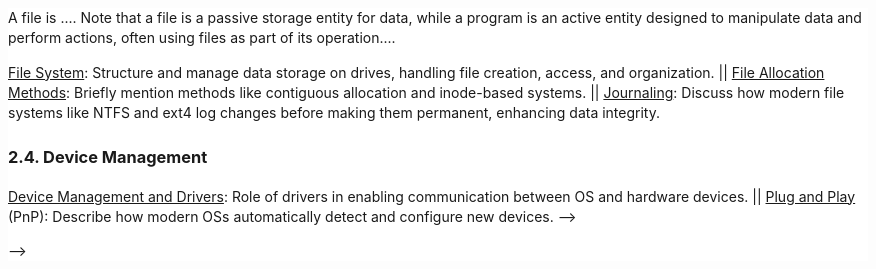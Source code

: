 


A file is .... Note that a file is a passive storage entity for data, while a program is an active entity designed to manipulate data and perform actions, often using files as part of its operation....

[File System](): Structure and manage data storage on drives, handling file creation, access, and organization. || [File Allocation Methods](): Briefly mention methods like contiguous allocation and inode-based systems. || [Journaling](): Discuss how modern file systems like NTFS and ext4 log changes before making them permanent, enhancing data integrity.

### **2.4. Device Management**
<p style="margin-bottom: 12px;"> </p>

[Device Management and Drivers](): Role of drivers in enabling communication between OS and hardware devices. || [Plug and Play]() (PnP): Describe how modern OSs automatically detect and configure new devices. -->









-->